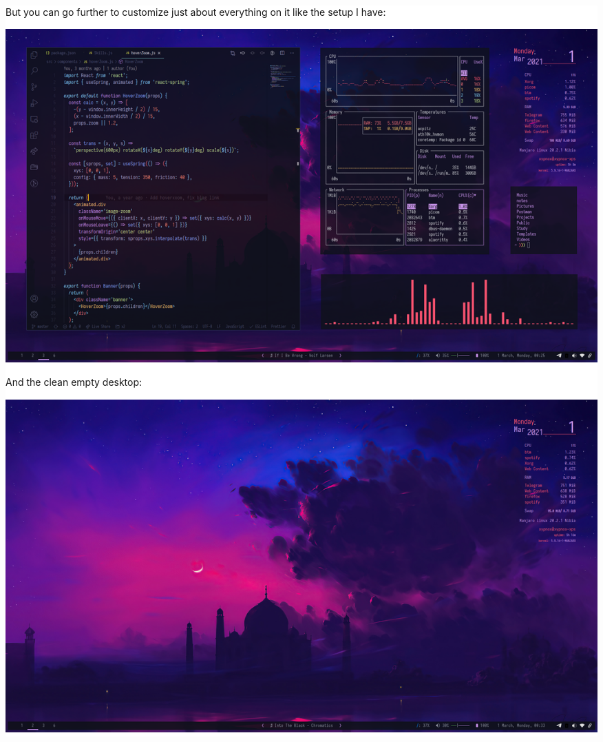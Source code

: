 But you can go further to customize just about everything on it like the setup I have:

![My Setup](./my-setup.png)

And the clean empty desktop:

![Empty desktop](./empty-desktop.png)
